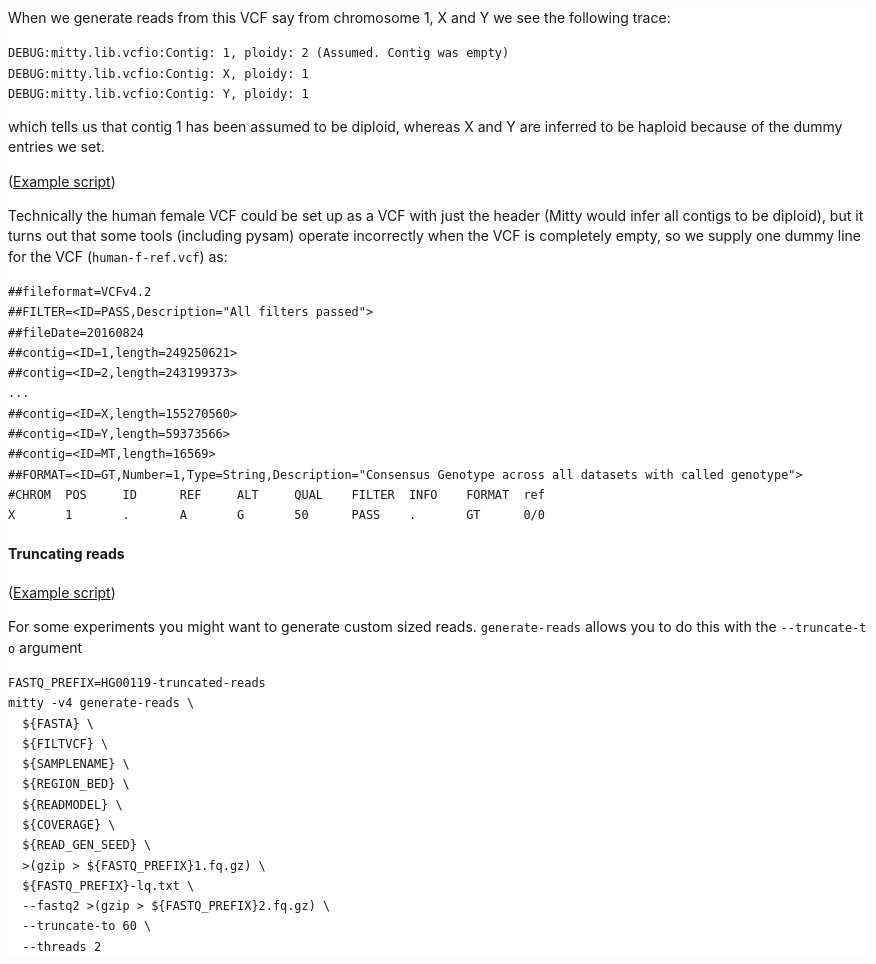 When we generate reads from this VCF say from chromosome 1, X and Y we see the following trace:

```
DEBUG:mitty.lib.vcfio:Contig: 1, ploidy: 2 (Assumed. Contig was empty)
DEBUG:mitty.lib.vcfio:Contig: X, ploidy: 1 
DEBUG:mitty.lib.vcfio:Contig: Y, ploidy: 1 
```

which tells us that contig 1 has been assumed to be diploid, whereas X and Y are inferred to be 
haploid because of the dummy entries we set.

([Example script](https://github.com/kghosesbg/mitty-demo-data/blob/master/reference-reads/ref-reads-f.sh))

Technically the human female VCF could be set up as a VCF with just the header (Mitty would infer
all contigs to be diploid), but it turns out that some tools (including pysam) operate 
incorrectly when the VCF is completely empty, so we supply one dummy line for the 
VCF (`human-f-ref.vcf`) as:

```
##fileformat=VCFv4.2
##FILTER=<ID=PASS,Description="All filters passed">
##fileDate=20160824
##contig=<ID=1,length=249250621>
##contig=<ID=2,length=243199373>
...
##contig=<ID=X,length=155270560>
##contig=<ID=Y,length=59373566>
##contig=<ID=MT,length=16569>
##FORMAT=<ID=GT,Number=1,Type=String,Description="Consensus Genotype across all datasets with called genotype">
#CHROM  POS     ID      REF     ALT     QUAL    FILTER  INFO    FORMAT  ref
X       1       .       A       G       50      PASS    .       GT      0/0
```


#### Truncating reads
([Example script](https://github.com/kghosesbg/mitty-demo-data/blob/master/generating-reads/truncated-reads.sh))

For some experiments you might want to generate custom sized reads. `generate-reads` allows you to do 
this with the `--truncate-to` argument

```
FASTQ_PREFIX=HG00119-truncated-reads
mitty -v4 generate-reads \
  ${FASTA} \
  ${FILTVCF} \
  ${SAMPLENAME} \
  ${REGION_BED} \
  ${READMODEL} \
  ${COVERAGE} \
  ${READ_GEN_SEED} \
  >(gzip > ${FASTQ_PREFIX}1.fq.gz) \
  ${FASTQ_PREFIX}-lq.txt \
  --fastq2 >(gzip > ${FASTQ_PREFIX}2.fq.gz) \
  --truncate-to 60 \
  --threads 2
```

